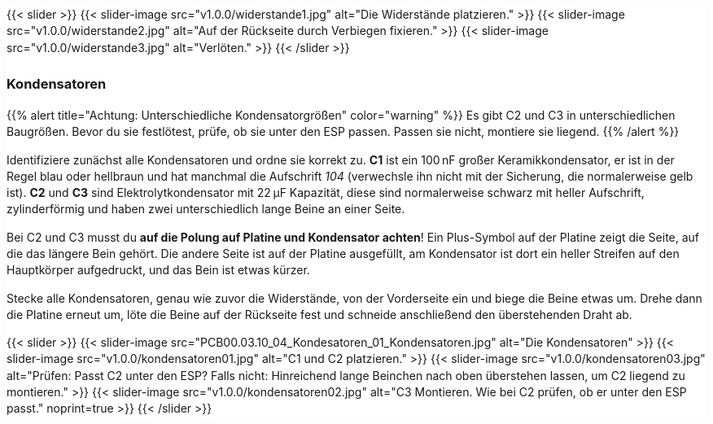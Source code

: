 {{< slider >}}
  {{< slider-image
    src="v1.0.0/widerstande1.jpg"
    alt="Die Widerstände platzieren." >}}
  {{< slider-image
    src="v1.0.0/widerstande2.jpg"
    alt="Auf der Rückseite durch Verbiegen fixieren." >}}
  {{< slider-image
    src="v1.0.0/widerstande3.jpg"
    alt="Verlöten." >}}
{{< /slider >}}

### Kondensatoren
{{% alert title="Achtung: Unterschiedliche Kondensatorgrößen" color="warning" %}}
Es gibt C2 und C3 in unterschiedlichen Baugrößen. Bevor du sie festlötest,
prüfe, ob sie unter den ESP passen. Passen sie nicht, montiere sie liegend.
{{% /alert %}}

Identifiziere zunächst alle Kondensatoren und ordne sie korrekt zu. **C1** ist
ein 100&thinsp;nF großer Keramikkondensator, er ist in der Regel blau oder
hellbraun und hat manchmal die Aufschrift *104* (verwechsle ihn nicht mit der
Sicherung, die normalerweise gelb ist). **C2** und **C3** sind
Elektrolytkondensator mit 22&thinsp;µF Kapazität, diese sind normalerweise
schwarz mit heller Aufschrift, zylinderförmig und haben zwei unterschiedlich
lange Beine an einer Seite.

Bei C2 und C3 musst du **auf die Polung auf Platine und Kondensator achten**!
Ein Plus-Symbol auf der Platine zeigt die Seite, auf die das längere Bein
gehört. Die andere Seite ist auf der Platine ausgefüllt, am Kondensator ist
dort ein heller Streifen auf den Hauptkörper aufgedruckt, und das Bein ist
etwas kürzer.

Stecke alle Kondensatoren, genau wie zuvor die Widerstände, von der Vorderseite
ein und biege die Beine etwas um. Drehe dann die Platine erneut um, löte die
Beine auf der Rückseite fest und schneide anschließend den überstehenden Draht ab.

{{< slider >}}
  {{< slider-image
    src="PCB00.03.10_04_Kondesatoren_01_Kondensatoren.jpg"
    alt="Die Kondensatoren" >}}
  {{< slider-image
    src="v1.0.0/kondensatoren01.jpg"
    alt="C1 und C2 platzieren." >}}
  {{< slider-image
    src="v1.0.0/kondensatoren03.jpg"
    alt="Prüfen: Passt C2 unter den ESP? Falls nicht: Hinreichend lange Beinchen nach oben überstehen lassen, um C2 liegend zu montieren." >}}
  {{< slider-image
    src="v1.0.0/kondensatoren02.jpg"
    alt="C3 Montieren. Wie bei C2 prüfen, ob er unter den ESP passt."
    noprint=true >}}
{{< /slider >}}
